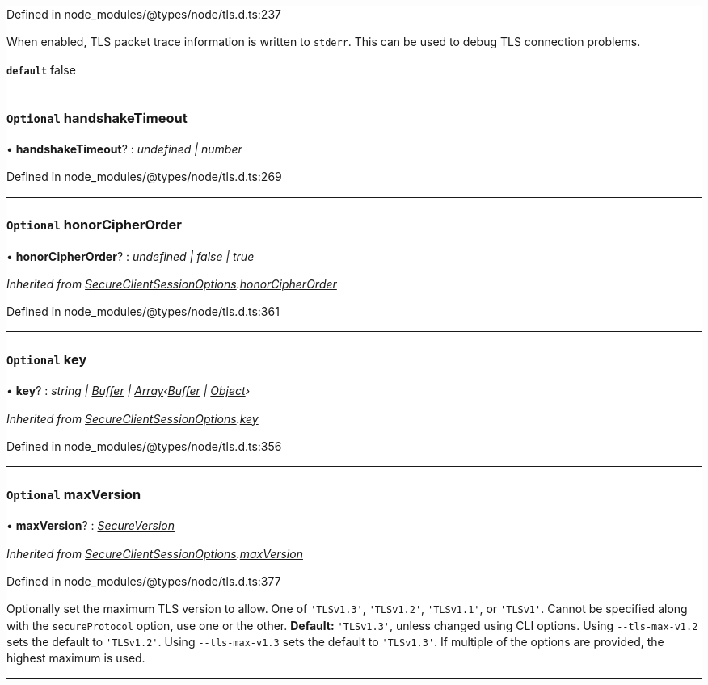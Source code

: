 Defined in node_modules/@types/node/tls.d.ts:237

When enabled, TLS packet trace information is written to `stderr`. This can be
used to debug TLS connection problems.

**`default`** false

___

### `Optional` handshakeTimeout

• **handshakeTimeout**? : *undefined | number*

Defined in node_modules/@types/node/tls.d.ts:269

___

### `Optional` honorCipherOrder

• **honorCipherOrder**? : *undefined | false | true*

*Inherited from [SecureClientSessionOptions](_http2_.secureclientsessionoptions.md).[honorCipherOrder](_http2_.secureclientsessionoptions.md#optional-honorcipherorder)*

Defined in node_modules/@types/node/tls.d.ts:361

___

### `Optional` key

• **key**? : *string | [Buffer](../classes/buffer.md) | [Array](regexpmatcharray.md#array)‹[Buffer](../classes/buffer.md) | [Object](object.md)›*

*Inherited from [SecureClientSessionOptions](_http2_.secureclientsessionoptions.md).[key](_http2_.secureclientsessionoptions.md#optional-key)*

Defined in node_modules/@types/node/tls.d.ts:356

___

### `Optional` maxVersion

• **maxVersion**? : *[SecureVersion](../modules/_tls_.md#secureversion)*

*Inherited from [SecureClientSessionOptions](_http2_.secureclientsessionoptions.md).[maxVersion](_http2_.secureclientsessionoptions.md#optional-maxversion)*

Defined in node_modules/@types/node/tls.d.ts:377

Optionally set the maximum TLS version to allow. One
of `'TLSv1.3'`, `'TLSv1.2'`, `'TLSv1.1'`, or `'TLSv1'`. Cannot be specified along with the
`secureProtocol` option, use one or the other.
**Default:** `'TLSv1.3'`, unless changed using CLI options. Using
`--tls-max-v1.2` sets the default to `'TLSv1.2'`. Using `--tls-max-v1.3` sets the default to
`'TLSv1.3'`. If multiple of the options are provided, the highest maximum is used.

___
